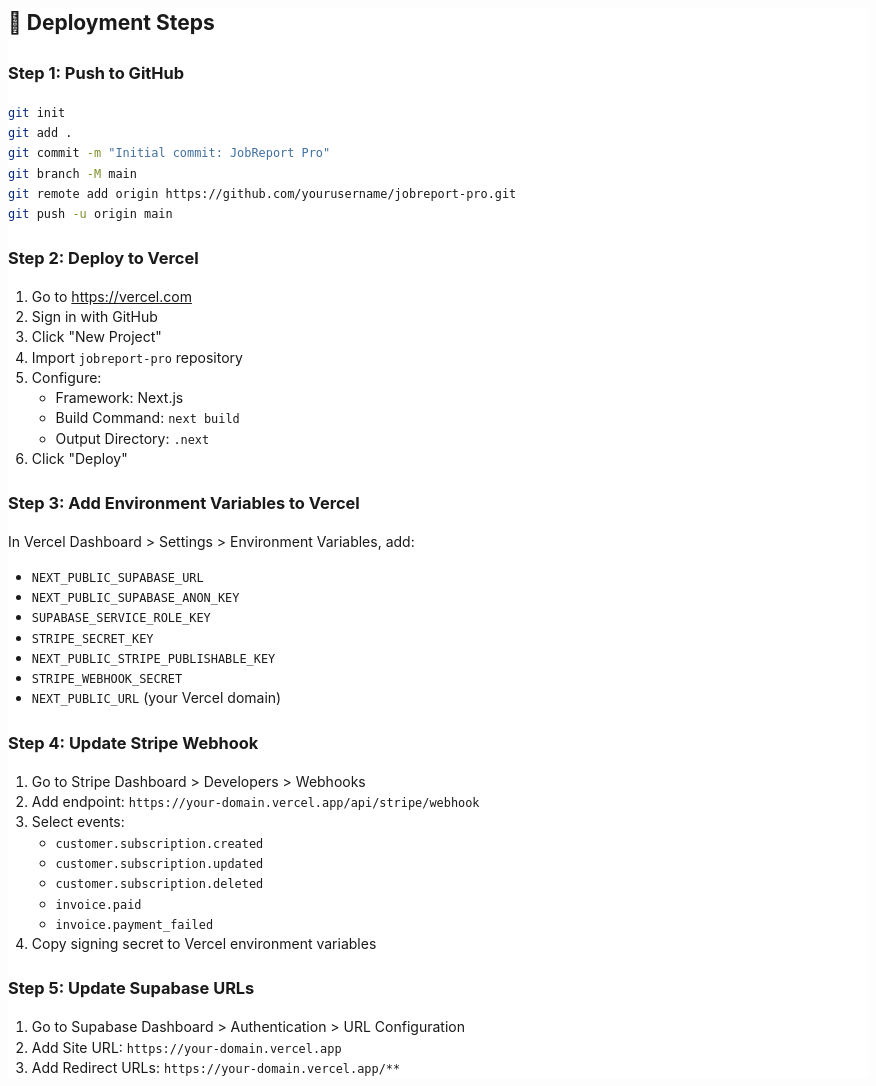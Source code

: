
## 🚀 Deployment Steps

### Step 1: Push to GitHub
```bash
git init
git add .
git commit -m "Initial commit: JobReport Pro"
git branch -M main
git remote add origin https://github.com/yourusername/jobreport-pro.git
git push -u origin main
```

### Step 2: Deploy to Vercel
1. Go to https://vercel.com
2. Sign in with GitHub
3. Click "New Project"
4. Import `jobreport-pro` repository
5. Configure:
   - Framework: Next.js
   - Build Command: `next build`
   - Output Directory: `.next`
6. Click "Deploy"

### Step 3: Add Environment Variables to Vercel
In Vercel Dashboard > Settings > Environment Variables, add:
- `NEXT_PUBLIC_SUPABASE_URL`
- `NEXT_PUBLIC_SUPABASE_ANON_KEY`
- `SUPABASE_SERVICE_ROLE_KEY`
- `STRIPE_SECRET_KEY`
- `NEXT_PUBLIC_STRIPE_PUBLISHABLE_KEY`
- `STRIPE_WEBHOOK_SECRET`
- `NEXT_PUBLIC_URL` (your Vercel domain)

### Step 4: Update Stripe Webhook
1. Go to Stripe Dashboard > Developers > Webhooks
2. Add endpoint: `https://your-domain.vercel.app/api/stripe/webhook`
3. Select events:
   - `customer.subscription.created`
   - `customer.subscription.updated`
   - `customer.subscription.deleted`
   - `invoice.paid`
   - `invoice.payment_failed`
4. Copy signing secret to Vercel environment variables

### Step 5: Update Supabase URLs
1. Go to Supabase Dashboard > Authentication > URL Configuration
2. Add Site URL: `https://your-domain.vercel.app`
3. Add Redirect URLs: `https://your-domain.vercel.app/**`

